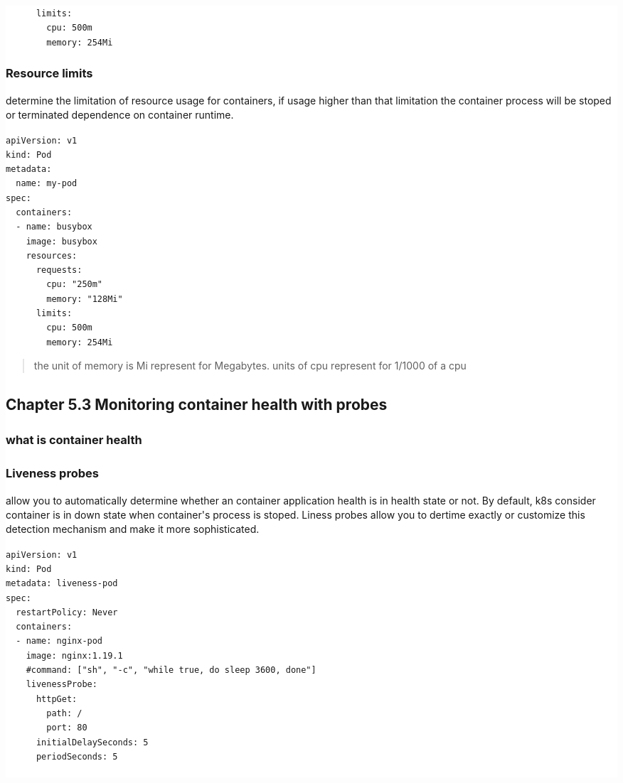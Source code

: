 ```
      limits:
        cpu: 500m
        memory: 254Mi
```

### Resource limits
determine the limitation of resource usage for containers, if usage higher than that limitation the container process will be stoped or terminated dependence on container runtime.
```
apiVersion: v1
kind: Pod
metadata:
  name: my-pod
spec:
  containers:
  - name: busybox
    image: busybox
    resources:
      requests:
        cpu: "250m"
        memory: "128Mi"
      limits:
        cpu: 500m
        memory: 254Mi
```
> the unit of memory is Mi represent for Megabytes. units of cpu represent for 1/1000 of a cpu

## Chapter 5.3 Monitoring container health with probes

### what is container health

### Liveness probes
allow you to automatically determine whether an container application health is in health state or not. By default, k8s consider container is in down state when container's process is stoped.
Liness probes allow you to dertime exactly or customize this detection mechanism and make it more sophisticated.
```
apiVersion: v1
kind: Pod
metadata: liveness-pod
spec:
  restartPolicy: Never
  containers:
  - name: nginx-pod
    image: nginx:1.19.1
    #command: ["sh", "-c", "while true, do sleep 3600, done"]
    livenessProbe:
      httpGet:
        path: /
        port: 80
      initialDelaySeconds: 5
      periodSeconds: 5
      
```
